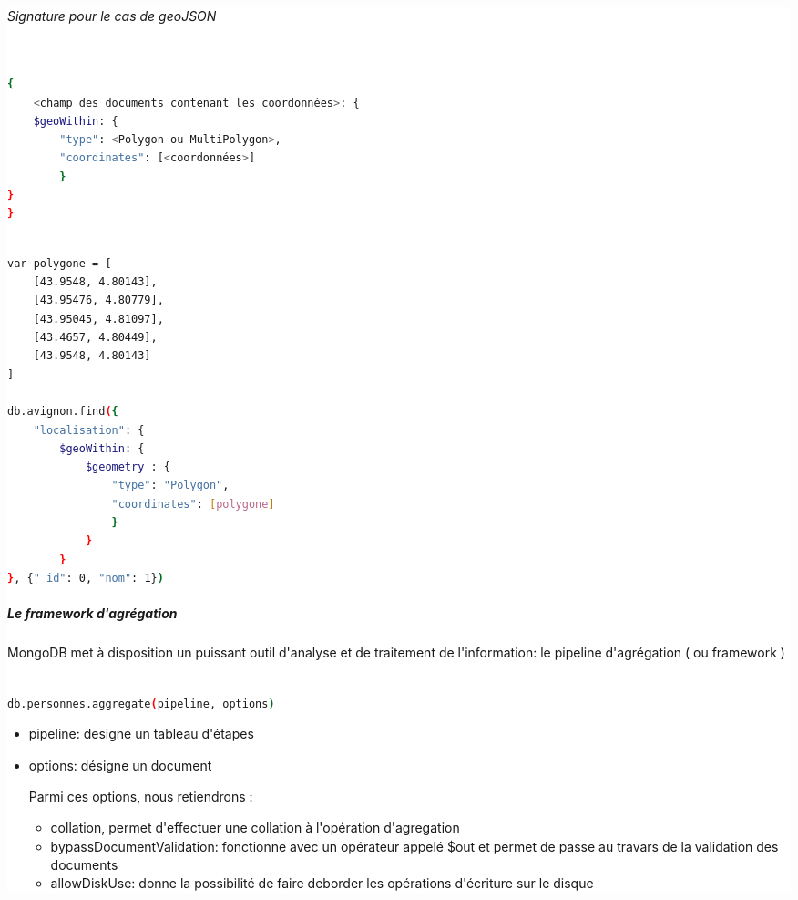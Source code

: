 ###### Signature pour le cas de geoJSON 

```bash

{
	<champ des documents contenant les coordonnées>: {
	$geoWithin: {
		"type": <Polygon ou MultiPolygon>,
		"coordinates": [<coordonnées>]
		}
}
}

```

```bash

var polygone = [
	[43.9548, 4.80143],
	[43.95476, 4.80779],
	[43.95045, 4.81097],
	[43.4657, 4.80449],
	[43.9548, 4.80143]
]

db.avignon.find({
	"localisation": {
		$geoWithin: {
			$geometry : {
				"type": "Polygon",
				"coordinates": [polygone]
				}
			}
		}
}, {"_id": 0, "nom": 1})

```

##### Le framework d'agrégation

MongoDB met à disposition un puissant outil d'analyse et de traitement de l'information: le pipeline d'agrégation ( ou framework )

```bash 

db.personnes.aggregate(pipeline, options)

```


- pipeline: designe un tableau d'étapes
- options: désigne un document

	Parmi ces options, nous retiendrons :
	- collation, permet d'effectuer une collation à l'opération d'agregation
	- bypassDocumentValidation: fonctionne avec un opérateur appelé $out et permet de passe au travars de la validation des documents
	- allowDiskUse: donne la possibilité de faire deborder les opérations d'écriture sur le disque
